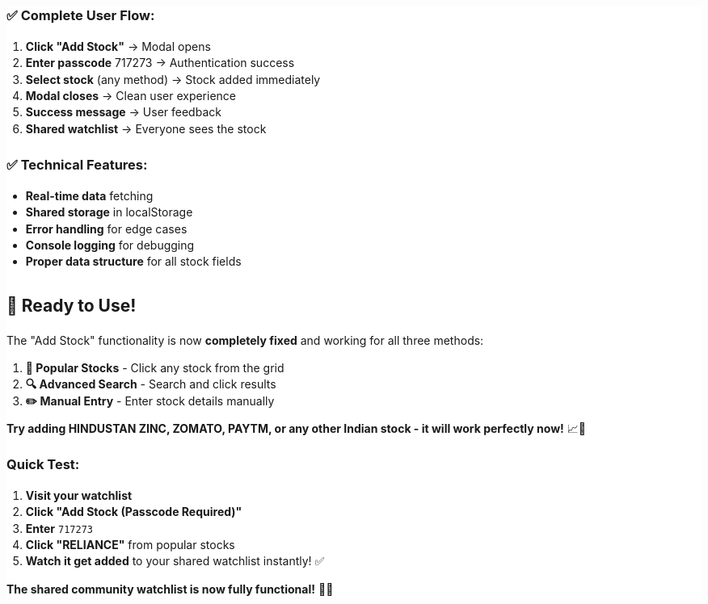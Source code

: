 ### **✅ Complete User Flow:**
1. **Click "Add Stock"** → Modal opens
2. **Enter passcode** 717273 → Authentication success
3. **Select stock** (any method) → Stock added immediately
4. **Modal closes** → Clean user experience
5. **Success message** → User feedback
6. **Shared watchlist** → Everyone sees the stock

### **✅ Technical Features:**
- **Real-time data** fetching
- **Shared storage** in localStorage
- **Error handling** for edge cases
- **Console logging** for debugging
- **Proper data structure** for all stock fields

## 🚀 **Ready to Use!**

The "Add Stock" functionality is now **completely fixed** and working for all three methods:

1. **🎯 Popular Stocks** - Click any stock from the grid
2. **🔍 Advanced Search** - Search and click results  
3. **✏️ Manual Entry** - Enter stock details manually

**Try adding HINDUSTAN ZINC, ZOMATO, PAYTM, or any other Indian stock - it will work perfectly now!** 📈🎉

### **Quick Test:**
1. **Visit your watchlist**
2. **Click "Add Stock (Passcode Required)"**
3. **Enter** `717273`
4. **Click "RELIANCE"** from popular stocks
5. **Watch it get added** to your shared watchlist instantly! ✅

**The shared community watchlist is now fully functional!** 👥🚀
